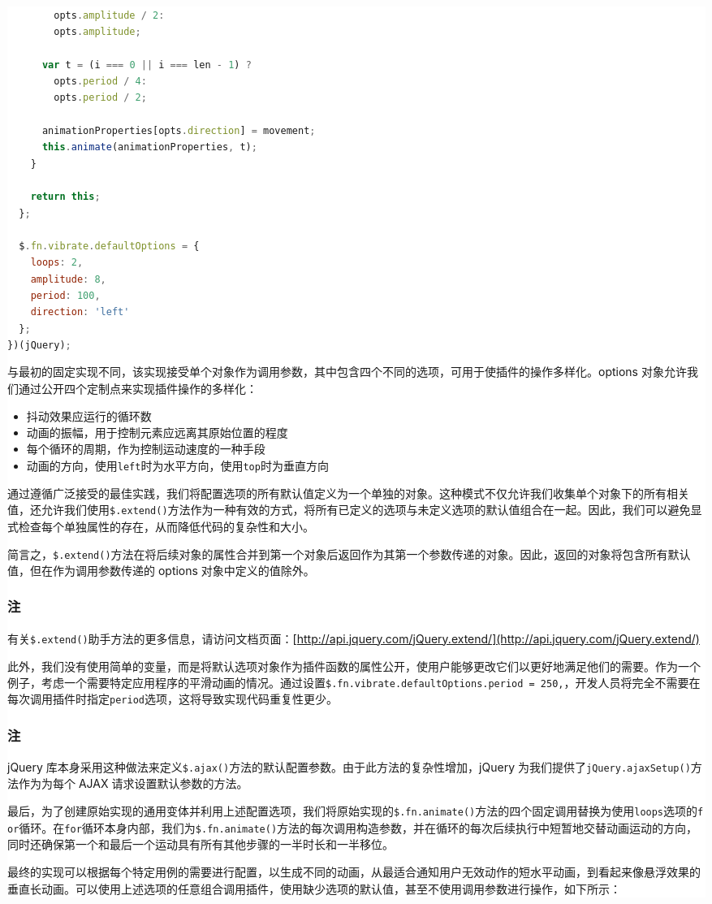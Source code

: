 ```js
        opts.amplitude / 2: 
        opts.amplitude; 

      var t = (i === 0 || i === len - 1) ? 
        opts.period / 4: 
        opts.period / 2; 

      animationProperties[opts.direction] = movement; 
      this.animate(animationProperties, t); 
    }

    return this; 
  }; 

  $.fn.vibrate.defaultOptions = { 
    loops: 2, 
    amplitude: 8, 
    period: 100, 
    direction: 'left' 
  }; 
})(jQuery);
```

与最初的固定实现不同，该实现接受单个对象作为调用参数，其中包含四个不同的选项，可用于使插件的操作多样化。options 对象允许我们通过公开四个定制点来实现插件操作的多样化：

*   抖动效果应运行的循环数
*   动画的振幅，用于控制元素应远离其原始位置的程度
*   每个循环的周期，作为控制运动速度的一种手段
*   动画的方向，使用`left`时为水平方向，使用`top`时为垂直方向

通过遵循广泛接受的最佳实践，我们将配置选项的所有默认值定义为一个单独的对象。这种模式不仅允许我们收集单个对象下的所有相关值，还允许我们使用`$.extend()`方法作为一种有效的方式，将所有已定义的选项与未定义选项的默认值组合在一起。因此，我们可以避免显式检查每个单独属性的存在，从而降低代码的复杂性和大小。

简言之，`$.extend()`方法在将后续对象的属性合并到第一个对象后返回作为其第一个参数传递的对象。因此，返回的对象将包含所有默认值，但在作为调用参数传递的 options 对象中定义的值除外。

### 注

有关`$.extend()`助手方法的更多信息，请访问文档页面：[http://api.jquery.com/jQuery.extend/](http://api.jquery.com/jQuery.extend/)

此外，我们没有使用简单的变量，而是将默认选项对象作为插件函数的属性公开，使用户能够更改它们以更好地满足他们的需要。作为一个例子，考虑一个需要特定应用程序的平滑动画的情况。通过设置`$.fn.vibrate.defaultOptions.period = 250,`，开发人员将完全不需要在每次调用插件时指定`period`选项，这将导致实现代码重复性更少。

### 注

jQuery 库本身采用这种做法来定义`$.ajax()`方法的默认配置参数。由于此方法的复杂性增加，jQuery 为我们提供了`jQuery.ajaxSetup()`方法作为为每个 AJAX 请求设置默认参数的方法。

最后，为了创建原始实现的通用变体并利用上述配置选项，我们将原始实现的`$.fn.animate()`方法的四个固定调用替换为使用`loops`选项的`for`循环。在`for`循环本身内部，我们为`$.fn.animate()`方法的每次调用构造参数，并在循环的每次后续执行中短暂地交替动画运动的方向，同时还确保第一个和最后一个运动具有所有其他步骤的一半时长和一半移位。

最终的实现可以根据每个特定用例的需要进行配置，以生成不同的动画，从最适合通知用户无效动作的短水平动画，到看起来像悬浮效果的垂直长动画。可以使用上述选项的任意组合调用插件，使用缺少选项的默认值，甚至不使用调用参数进行操作，如下所示：
